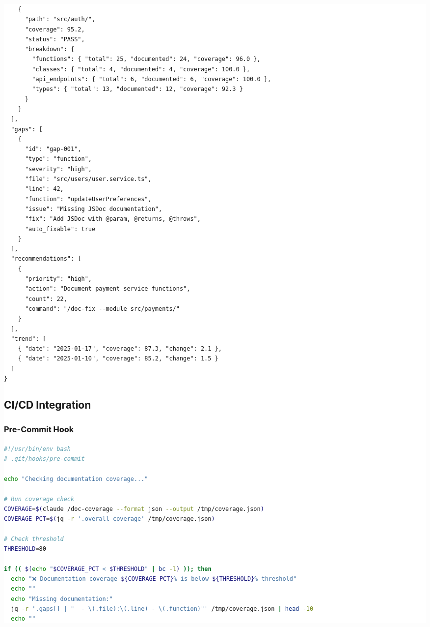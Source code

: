 ```
    {
      "path": "src/auth/",
      "coverage": 95.2,
      "status": "PASS",
      "breakdown": {
        "functions": { "total": 25, "documented": 24, "coverage": 96.0 },
        "classes": { "total": 4, "documented": 4, "coverage": 100.0 },
        "api_endpoints": { "total": 6, "documented": 6, "coverage": 100.0 },
        "types": { "total": 13, "documented": 12, "coverage": 92.3 }
      }
    }
  ],
  "gaps": [
    {
      "id": "gap-001",
      "type": "function",
      "severity": "high",
      "file": "src/users/user.service.ts",
      "line": 42,
      "function": "updateUserPreferences",
      "issue": "Missing JSDoc documentation",
      "fix": "Add JSDoc with @param, @returns, @throws",
      "auto_fixable": true
    }
  ],
  "recommendations": [
    {
      "priority": "high",
      "action": "Document payment service functions",
      "count": 22,
      "command": "/doc-fix --module src/payments/"
    }
  ],
  "trend": [
    { "date": "2025-01-17", "coverage": 87.3, "change": 2.1 },
    { "date": "2025-01-10", "coverage": 85.2, "change": 1.5 }
  ]
}
```

## CI/CD Integration

### Pre-Commit Hook

```bash
#!/usr/bin/env bash
# .git/hooks/pre-commit

echo "Checking documentation coverage..."

# Run coverage check
COVERAGE=$(claude /doc-coverage --format json --output /tmp/coverage.json)
COVERAGE_PCT=$(jq -r '.overall_coverage' /tmp/coverage.json)

# Check threshold
THRESHOLD=80

if (( $(echo "$COVERAGE_PCT < $THRESHOLD" | bc -l) )); then
  echo "❌ Documentation coverage ${COVERAGE_PCT}% is below ${THRESHOLD}% threshold"
  echo ""
  echo "Missing documentation:"
  jq -r '.gaps[] | "  - \(.file):\(.line) - \(.function)"' /tmp/coverage.json | head -10
  echo ""
```